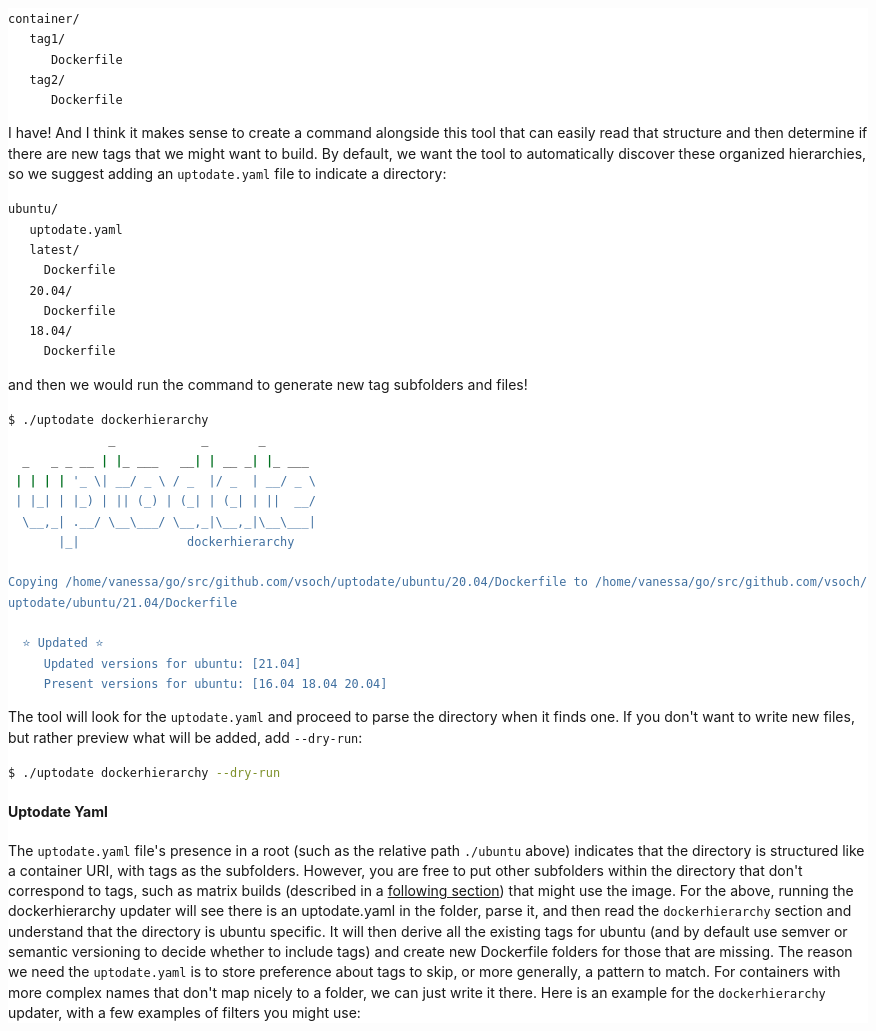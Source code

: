 ```
container/
   tag1/
      Dockerfile
   tag2/
      Dockerfile
```

I have! And I think it makes sense to create a command alongside this tool that
can easily read that structure and then determine if there are new tags that we might want
to build. By default, we want the tool to automatically discover these organized hierarchies,
so we suggest adding an `uptodate.yaml` file to indicate a directory:

```
ubuntu/
   uptodate.yaml
   latest/
     Dockerfile
   20.04/
     Dockerfile
   18.04/
     Dockerfile
```

and then we would run the command to generate new tag subfolders and files!

```bash
$ ./uptodate dockerhierarchy
              _            _       _       
  _   _ _ __ | |_ ___   __| | __ _| |_ ___ 
 | | | | '_ \| __/ _ \ / _  |/ _  | __/ _ \
 | |_| | |_) | || (_) | (_| | (_| | ||  __/
  \__,_| .__/ \__\___/ \__,_|\__,_|\__\___|
       |_|               dockerhierarchy

Copying /home/vanessa/go/src/github.com/vsoch/uptodate/ubuntu/20.04/Dockerfile to /home/vanessa/go/src/github.com/vsoch/uptodate/ubuntu/21.04/Dockerfile

  ⭐️ Updated ⭐️
     Updated versions for ubuntu: [21.04]
     Present versions for ubuntu: [16.04 18.04 20.04]
```

The tool will look for the `uptodate.yaml` and proceed to parse the directory when it finds one.
If you don't want to write new files, but rather preview what will be added, add `--dry-run`:

```bash
$ ./uptodate dockerhierarchy --dry-run
```

#### Uptodate Yaml

The `uptodate.yaml` file's presence in a root (such as the relative path `./ubuntu` above)
indicates that the directory is structured like  a container URI, with tags as the subfolders. 
However, you are free to put other subfolders within the directory that don't correspond to tags, such
as matrix builds (described in a [following section](https://vsoch.github.io/uptodate/docs/#/user-guide/user-guide?id=docker-build)) that might use the image. For the above, running the dockerhierarchy updater will see there is an uptodate.yaml in
the folder, parse it, and then read the `dockerhierarchy` section and understand that the directory is ubuntu specific. It will
then derive all the existing tags for ubuntu (and by default use semver or semantic versioning
to decide whether to include tags) and create new Dockerfile folders for those that
are missing. The reason we need the `uptodate.yaml` is to store preference about
tags to skip, or more generally, a pattern to match. For containers with more complex
names that don't map nicely to a folder, we can just write it there. Here is an example for the `dockerhierarchy` updater,
with a few examples of filters you might use:
